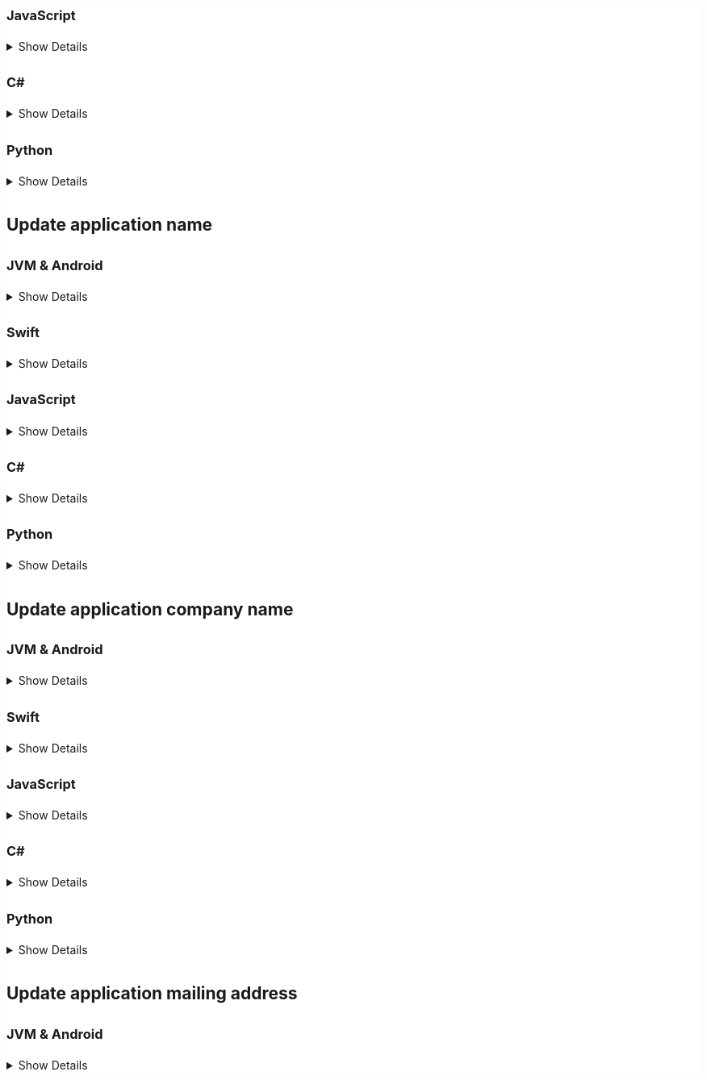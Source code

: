### JavaScript
<details><summary>Show Details</summary></details>

### C#
<details><summary>Show Details</summary></details>

### Python
<details><summary>Show Details</summary></details>

## Update application name

### JVM & Android
<details><summary>Show Details</summary></details>

### Swift
<details><summary>Show Details</summary></details>

### JavaScript
<details><summary>Show Details</summary></details>

### C#
<details><summary>Show Details</summary></details>

### Python
<details><summary>Show Details</summary></details>

## Update application company name

### JVM & Android
<details><summary>Show Details</summary></details>

### Swift
<details><summary>Show Details</summary></details>

### JavaScript
<details><summary>Show Details</summary></details>

### C#
<details><summary>Show Details</summary></details>

### Python
<details><summary>Show Details</summary></details>

## Update application mailing address

### JVM & Android
<details><summary>Show Details</summary></details>
